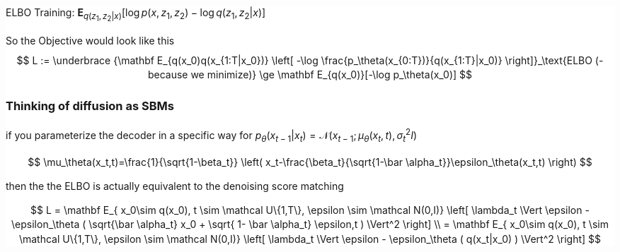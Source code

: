 ELBO Training: 
$\mathbf E_{q(z_1, z_2 | x)}[\log p(x, z_1, z_2)- \log q(z_1, z_2 | x)]$

So the Objective would look like this
$$
L :=  \underbrace {\mathbf  E_{q(x_0)q(x_{1:T|x_0})}
\left[
    -\log \frac{p_\theta(x_{0:T})}{q(x_{1:T}|x_0)}
\right]}_\text{ELBO (- because we minimize)}
\ge \mathbf E_{q(x_0)}[-\log p_\theta(x_0)] 
$$

### Thinking of diffusion as SBMs

if you parameterize the decoder in a specific way for 
$p_\theta(x_{t-1}|x_t) = \mathcal N(x_{t-1};\mu_\theta(x_t,t), \sigma_t^2I)$

$$
\mu_\theta(x_t,t)=\frac{1}{\sqrt{1-\beta_t}}
\left(
    x_t-\frac{\beta_t}{\sqrt{1-\bar \alpha_t}}\epsilon_\theta(x_t,t)
\right)
$$

then the the ELBO is actually equivalent to the denoising score matching

$$
L = \mathbf E_{
    x_0\sim q(x_0), 
    t \sim \mathcal U\{1,T\},
    \epsilon \sim \mathcal N(0,I)}
\left[
    \lambda_t \Vert
        \epsilon - 
        \epsilon_\theta (
            \sqrt{\bar \alpha_t} x_0 
            + \sqrt{ 1- \bar \alpha_t} \epsilon,t
        )
    \Vert^2
\right]
\\ = 
\mathbf E_{
    x_0\sim q(x_0), 
    t \sim \mathcal U\{1,T\},
    \epsilon \sim \mathcal N(0,I)}
\left[
    \lambda_t \Vert
        \epsilon - 
        \epsilon_\theta (
            q(x_t|x_0)
        )
    \Vert^2
\right]
$$
